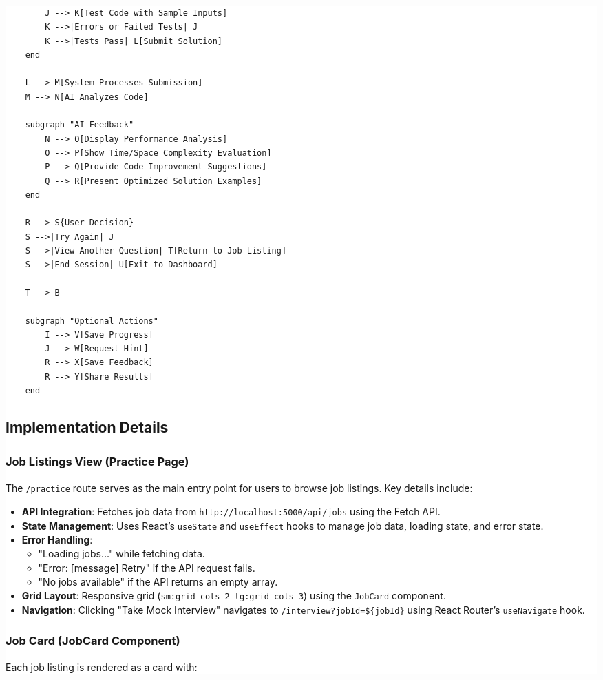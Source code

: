 ```mermaid
        J --> K[Test Code with Sample Inputs]
        K -->|Errors or Failed Tests| J
        K -->|Tests Pass| L[Submit Solution]
    end
    
    L --> M[System Processes Submission]
    M --> N[AI Analyzes Code]
    
    subgraph "AI Feedback"
        N --> O[Display Performance Analysis]
        O --> P[Show Time/Space Complexity Evaluation]
        P --> Q[Provide Code Improvement Suggestions]
        Q --> R[Present Optimized Solution Examples]
    end
    
    R --> S{User Decision}
    S -->|Try Again| J
    S -->|View Another Question| T[Return to Job Listing]
    S -->|End Session| U[Exit to Dashboard]
    
    T --> B
    
    subgraph "Optional Actions"
        I --> V[Save Progress]
        J --> W[Request Hint]
        R --> X[Save Feedback]
        R --> Y[Share Results]
    end
```

## **Implementation Details**

### **Job Listings View (Practice Page)**
The `/practice` route serves as the main entry point for users to browse job listings. Key details include:

- **API Integration**: Fetches job data from `http://localhost:5000/api/jobs` using the Fetch API.
- **State Management**: Uses React’s `useState` and `useEffect` hooks to manage job data, loading state, and error state.
- **Error Handling**:
  - "Loading jobs..." while fetching data.
  - "Error: [message] Retry" if the API request fails.
  - "No jobs available" if the API returns an empty array.
- **Grid Layout**: Responsive grid (`sm:grid-cols-2 lg:grid-cols-3`) using the `JobCard` component.
- **Navigation**: Clicking "Take Mock Interview" navigates to `/interview?jobId=${jobId}` using React Router’s `useNavigate` hook.

### **Job Card (JobCard Component)**
Each job listing is rendered as a card with:
